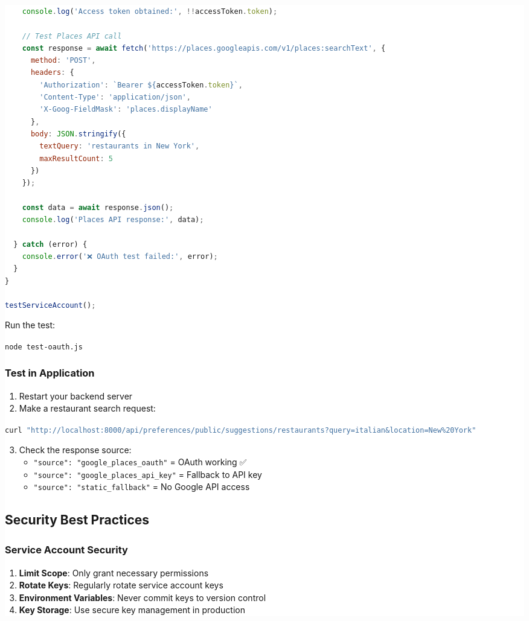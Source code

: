 ```javascript
    console.log('Access token obtained:', !!accessToken.token);
    
    // Test Places API call
    const response = await fetch('https://places.googleapis.com/v1/places:searchText', {
      method: 'POST',
      headers: {
        'Authorization': `Bearer ${accessToken.token}`,
        'Content-Type': 'application/json',
        'X-Goog-FieldMask': 'places.displayName'
      },
      body: JSON.stringify({
        textQuery: 'restaurants in New York',
        maxResultCount: 5
      })
    });
    
    const data = await response.json();
    console.log('Places API response:', data);
    
  } catch (error) {
    console.error('❌ OAuth test failed:', error);
  }
}

testServiceAccount();
```

Run the test:
```bash
node test-oauth.js
```

### Test in Application

1. Restart your backend server
2. Make a restaurant search request:
```bash
curl "http://localhost:8000/api/preferences/public/suggestions/restaurants?query=italian&location=New%20York"
```

3. Check the response source:
   - `"source": "google_places_oauth"` = OAuth working ✅
   - `"source": "google_places_api_key"` = Fallback to API key
   - `"source": "static_fallback"` = No Google API access

## Security Best Practices

### Service Account Security

1. **Limit Scope**: Only grant necessary permissions
2. **Rotate Keys**: Regularly rotate service account keys
3. **Environment Variables**: Never commit keys to version control
4. **Key Storage**: Use secure key management in production
